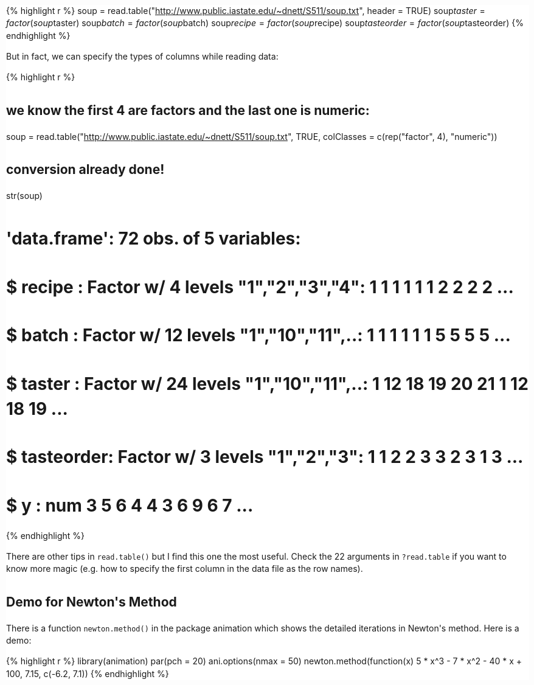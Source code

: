 {% highlight r %}
soup = read.table("http://www.public.iastate.edu/~dnett/S511/soup.txt",
    header = TRUE)
soup$taster = factor(soup$taster)
soup$batch = factor(soup$batch)
soup$recipe = factor(soup$recipe)
soup$tasteorder = factor(soup$tasteorder)
{% endhighlight %}

But in fact, we can specify the types of columns while reading data:

{% highlight r %}
## we know the first 4 are factors and the last one is numeric:
soup = read.table("http://www.public.iastate.edu/~dnett/S511/soup.txt",
    TRUE, colClasses = c(rep("factor", 4), "numeric"))
## conversion already done!
str(soup)
# 'data.frame':   72 obs. of  5 variables:
#  $ recipe    : Factor w/ 4 levels "1","2","3","4": 1 1 1 1 1 1 2 2 2 2 ...
#  $ batch     : Factor w/ 12 levels "1","10","11",..: 1 1 1 1 1 1 5 5 5 5 ...
#  $ taster    : Factor w/ 24 levels "1","10","11",..: 1 12 18 19 20 21 1 12 18 19 ...
#  $ tasteorder: Factor w/ 3 levels "1","2","3": 1 1 2 2 3 3 2 3 1 3 ...
#  $ y         : num  3 5 6 4 4 3 6 9 6 7 ...
{% endhighlight %}

There are other tips in `read.table()` but I find this one the most useful. Check the 22 arguments in `?read.table` if you want to know more magic (e.g. how to specify the first column in the data file as the row names).

## Demo for Newton's Method

There is a function `newton.method()` in the package animation which shows the detailed iterations in Newton's method. Here is a demo:

{% highlight r %}
library(animation)
par(pch = 20)
ani.options(nmax = 50)
newton.method(function(x) 5 * x^3 - 7 * x^2 - 40 *
    x + 100, 7.15, c(-6.2, 7.1))
{% endhighlight %}

